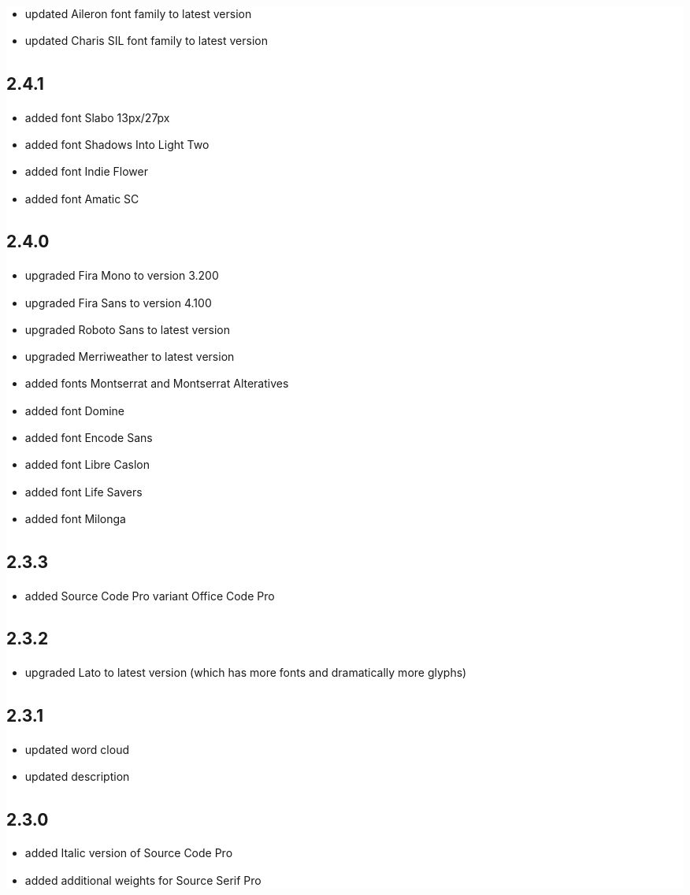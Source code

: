 - updated Aileron font family to latest version

- updated Charis SIL font family to latest version

2.4.1
-----

- added font Slabo 13px/27px

- added font Shadows Into Light Two

- added font Indie Flower

- added font Amatic SC

2.4.0
-----

- upgraded Fira Mono to version 3.200

- upgraded Fira Sans to version 4.100

- upgraded Roboto Sans to latest version

- upgraded Merriweather to latest version

- added fonts Montserrat and Montserrat Alteratives

- added font Domine

- added font Encode Sans

- added font Libre Caslon

- added font Life Savers

- added font Milonga

2.3.3
-----

- added Source Code Pro variant Office Code Pro

2.3.2
-----

- upgraded Lato to latest version
  (which has more fonts and dramatically more glyphs)

2.3.1
-----

- updated word cloud

- updated description

2.3.0
-----

- added Italic version of Source Code Pro

- added additional weights for Source Serif Pro
